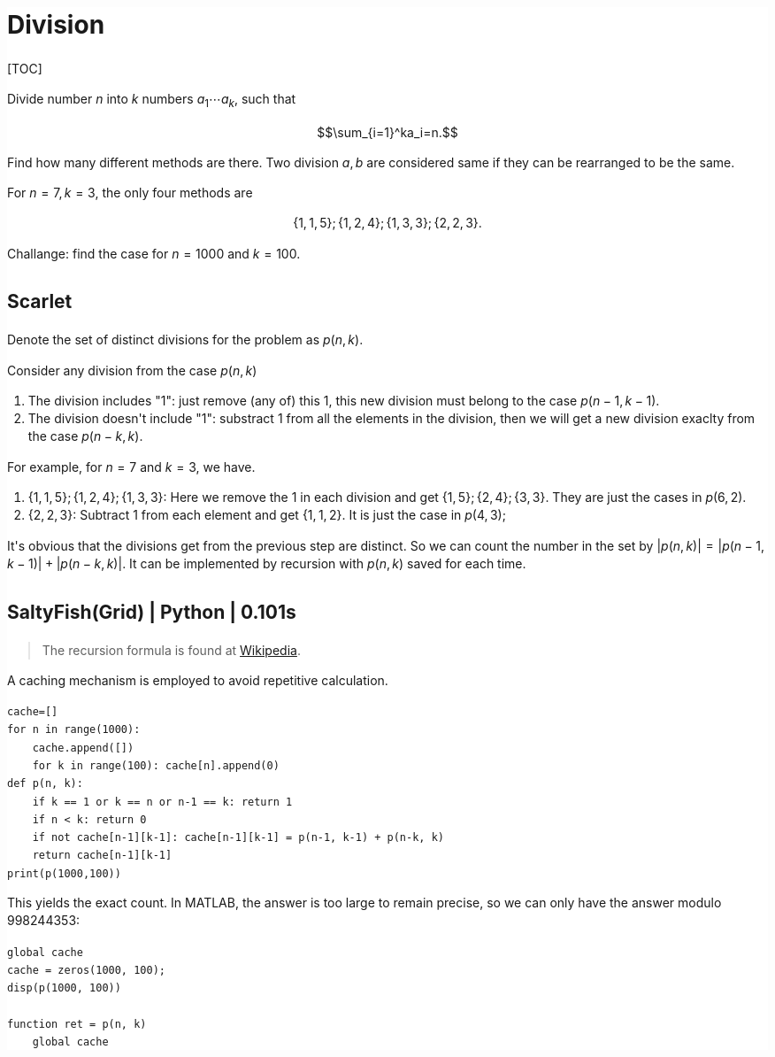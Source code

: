 # Division 

[TOC]


Divide number $n$ into $k$ numbers $a_1\cdots a_k$, such that

$$\sum_{i=1}^ka_i=n.$$

Find how many different methods are there. Two division $a,b$ are considered same if they can be rearranged to be the same.

For $n=7,k=3$, the only four methods are

$$\{1,1,5\} ;\{1,2,4\} ;\{1,3,3\} ;\{2,2,3\}.$$

Challange: find the case for $n=1000$ and $k=100$.


## Scarlet

Denote the set of distinct divisions for the problem as $p(n,k)$.

Consider any division from the case $p(n,k)$

1. The division includes "1": just remove (any of) this 1, this new division must belong to the case $p(n-1,k-1)$.
2. The division doesn't include "1": substract 1 from all the elements in the division, then we will get a new division exaclty from the case $p(n-k,k)$.

For example, for $n=7$ and $k=3$, we have.

1. $\{1,1,5\};\{1,2,4\};\{1,3,3\}$: Here we remove the 1 in each division and get $\{1,5\};\{2,4\};\{3,3\}$. They are just the cases in $p(6,2)$. 
2. $\{2,2,3\}$: Subtract 1 from each element and get $\{1,1,2\}$. It is just the case in $p(4,3)$;

It's obvious that the divisions get from the previous step are distinct. So we can count the number in the set by $|p(n,k)|=|p(n-1,k-1)|+|p(n-k,k)|$. It can be implemented by recursion with $p(n,k)$ saved for each time.

## SaltyFish(Grid) | Python | 0.101s

> The recursion formula is found at [Wikipedia](https://en.wikipedia.org/wiki/Partition_(number_theory)).

A caching mechanism is employed to avoid repetitive calculation.

```Python=
cache=[]
for n in range(1000):
    cache.append([])
    for k in range(100): cache[n].append(0)
def p(n, k):
    if k == 1 or k == n or n-1 == k: return 1
    if n < k: return 0
    if not cache[n-1][k-1]: cache[n-1][k-1] = p(n-1, k-1) + p(n-k, k)
    return cache[n-1][k-1]
print(p(1000,100))
```
This yields the exact count. 
In MATLAB, the answer is too large to remain precise, so we can only have the answer modulo 998244353:
```MATLAB=
global cache
cache = zeros(1000, 100);
disp(p(1000, 100))

function ret = p(n, k)
	global cache
```